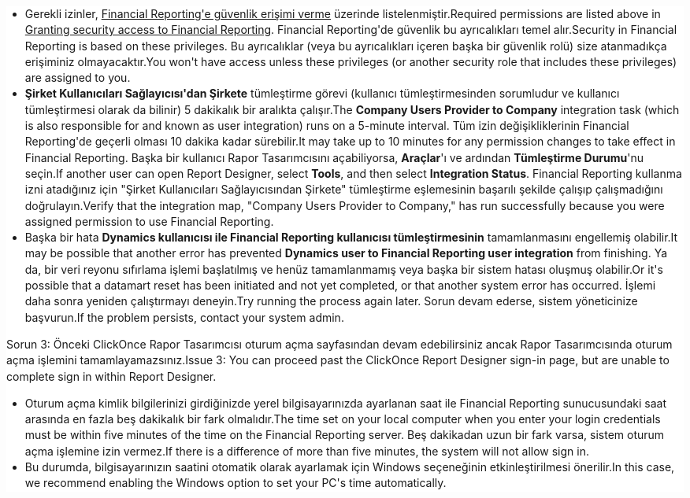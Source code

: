 * <span data-ttu-id="099ea-301">Gerekli izinler, [Financial Reporting'e güvenlik erişimi verme](#granting-security-access-to-financial-reporting) üzerinde listelenmiştir.</span><span class="sxs-lookup"><span data-stu-id="099ea-301">Required permissions are listed above in [Granting security access to Financial Reporting](#granting-security-access-to-financial-reporting).</span></span> <span data-ttu-id="099ea-302">Financial Reporting'de güvenlik bu ayrıcalıkları temel alır.</span><span class="sxs-lookup"><span data-stu-id="099ea-302">Security in Financial Reporting is based on these privileges.</span></span> <span data-ttu-id="099ea-303">Bu ayrıcalıklar (veya bu ayrıcalıkları içeren başka bir güvenlik rolü) size atanmadıkça erişiminiz olmayacaktır.</span><span class="sxs-lookup"><span data-stu-id="099ea-303">You won't have access unless these privileges (or another security role that includes these privileges) are assigned to you.</span></span> 
* <span data-ttu-id="099ea-304">**Şirket Kullanıcıları Sağlayıcısı'dan Şirkete** tümleştirme görevi (kullanıcı tümleştirmesinden sorumludur ve kullanıcı tümleştirmesi olarak da bilinir) 5 dakikalık bir aralıkta çalışır.</span><span class="sxs-lookup"><span data-stu-id="099ea-304">The **Company Users Provider to Company** integration task (which is also responsible for and known as user integration) runs on a 5-minute interval.</span></span> <span data-ttu-id="099ea-305">Tüm izin değişikliklerinin Financial Reporting'de geçerli olması 10 dakika kadar sürebilir.</span><span class="sxs-lookup"><span data-stu-id="099ea-305">It may take up to 10 minutes for any permission changes to take effect in Financial Reporting.</span></span> 
  <span data-ttu-id="099ea-306">Başka bir kullanıcı Rapor Tasarımcısını açabiliyorsa, **Araçlar**'ı ve ardından **Tümleştirme Durumu**'nu seçin.</span><span class="sxs-lookup"><span data-stu-id="099ea-306">If another user can open Report Designer, select **Tools**, and then select **Integration Status**.</span></span> <span data-ttu-id="099ea-307">Financial Reporting kullanma izni atadığınız için "Şirket Kullanıcıları Sağlayıcısından Şirkete" tümleştirme eşlemesinin başarılı şekilde çalışıp çalışmadığını doğrulayın.</span><span class="sxs-lookup"><span data-stu-id="099ea-307">Verify that the integration map, "Company Users Provider to Company," has run successfully because you were assigned permission to use Financial Reporting.</span></span> 
* <span data-ttu-id="099ea-308">Başka bir hata **Dynamics kullanıcısı ile Financial Reporting kullanıcısı tümleştirmesinin** tamamlanmasını engellemiş olabilir.</span><span class="sxs-lookup"><span data-stu-id="099ea-308">It may be possible that another error has prevented **Dynamics user to Financial Reporting user integration** from finishing.</span></span> <span data-ttu-id="099ea-309">Ya da, bir veri reyonu sıfırlama işlemi başlatılmış ve henüz tamamlanmamış veya başka bir sistem hatası oluşmuş olabilir.</span><span class="sxs-lookup"><span data-stu-id="099ea-309">Or it's possible that a datamart reset has been initiated and not yet completed, or that another system error has occurred.</span></span> <span data-ttu-id="099ea-310">İşlemi daha sonra yeniden çalıştırmayı deneyin.</span><span class="sxs-lookup"><span data-stu-id="099ea-310">Try running the process again later.</span></span> <span data-ttu-id="099ea-311">Sorun devam ederse, sistem yöneticinize başvurun.</span><span class="sxs-lookup"><span data-stu-id="099ea-311">If the problem persists, contact your system admin.</span></span>

<span data-ttu-id="099ea-312">Sorun 3: Önceki ClickOnce Rapor Tasarımcısı oturum açma sayfasından devam edebilirsiniz ancak Rapor Tasarımcısında oturum açma işlemini tamamlayamazsınız.</span><span class="sxs-lookup"><span data-stu-id="099ea-312">Issue 3: You can proceed past the ClickOnce Report Designer sign-in page, but are unable to complete sign in within Report Designer.</span></span> 

* <span data-ttu-id="099ea-313">Oturum açma kimlik bilgilerinizi girdiğinizde yerel bilgisayarınızda ayarlanan saat ile Financial Reporting sunucusundaki saat arasında en fazla beş dakikalık bir fark olmalıdır.</span><span class="sxs-lookup"><span data-stu-id="099ea-313">The time set on your local computer when you enter your login credentials must be within five minutes of the time on the Financial Reporting server.</span></span> <span data-ttu-id="099ea-314">Beş dakikadan uzun bir fark varsa, sistem oturum açma işlemine izin vermez.</span><span class="sxs-lookup"><span data-stu-id="099ea-314">If there is a difference of more than five minutes, the system will not allow sign in.</span></span> 
* <span data-ttu-id="099ea-315">Bu durumda, bilgisayarınızın saatini otomatik olarak ayarlamak için Windows seçeneğinin etkinleştirilmesi önerilir.</span><span class="sxs-lookup"><span data-stu-id="099ea-315">In this case, we recommend enabling the Windows option to set your PC's time automatically.</span></span> 
